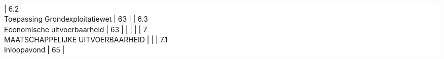 | 6.2<br>Toepassing Grondexploitatiewet                                                                                                                                                                                                                                                                                                                                                                                                                                                                                                                                                                                                                                                                                                                                                                                                                                                                                                                                                                                       | 63                                             |
| 6.3<br>Economische uitvoerbaarheid                                                                                                                                                                                                                                                                                                                                                                                                                                                                                                                                                                                                                                                                                                                                                                                                                                                                                                                                                                                          | 63                                             |
|                                                                                                                                                                                                                                                                                                                                                                                                                                                                                                                                                                                                                                                                                                                                                                                                                                                                                                                                                                                                                             |                                                |
| 7<br>MAATSCHAPPELIJKE UITVOERBAARHEID                                                                                                                                                                                                                                                                                                                                                                                                                                                                                                                                                                                                                                                                                                                                                                                                                                                                                                                                                                                       |                                                |
| 7.1<br>Inloopavond                                                                                                                                                                                                                                                                                                                                                                                                                                                                                                                                                                                                                                                                                                                                                                                                                                                                                                                                                                                                          | 65                                             |